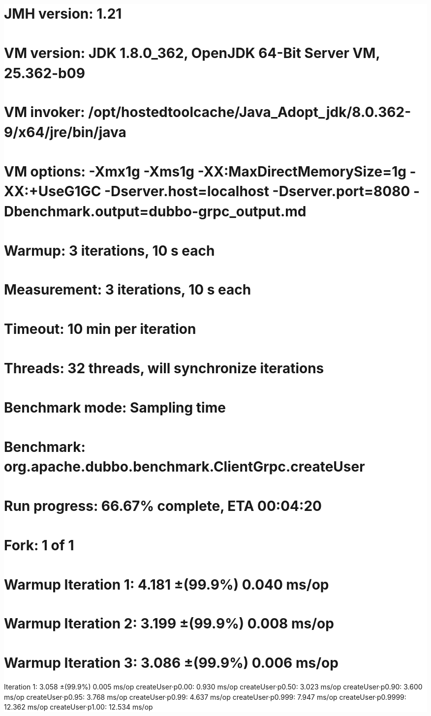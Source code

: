 
# JMH version: 1.21
# VM version: JDK 1.8.0_362, OpenJDK 64-Bit Server VM, 25.362-b09
# VM invoker: /opt/hostedtoolcache/Java_Adopt_jdk/8.0.362-9/x64/jre/bin/java
# VM options: -Xmx1g -Xms1g -XX:MaxDirectMemorySize=1g -XX:+UseG1GC -Dserver.host=localhost -Dserver.port=8080 -Dbenchmark.output=dubbo-grpc_output.md
# Warmup: 3 iterations, 10 s each
# Measurement: 3 iterations, 10 s each
# Timeout: 10 min per iteration
# Threads: 32 threads, will synchronize iterations
# Benchmark mode: Sampling time
# Benchmark: org.apache.dubbo.benchmark.ClientGrpc.createUser

# Run progress: 66.67% complete, ETA 00:04:20
# Fork: 1 of 1
# Warmup Iteration   1: 4.181 ±(99.9%) 0.040 ms/op
# Warmup Iteration   2: 3.199 ±(99.9%) 0.008 ms/op
# Warmup Iteration   3: 3.086 ±(99.9%) 0.006 ms/op
Iteration   1: 3.058 ±(99.9%) 0.005 ms/op
                 createUser·p0.00:   0.930 ms/op
                 createUser·p0.50:   3.023 ms/op
                 createUser·p0.90:   3.600 ms/op
                 createUser·p0.95:   3.768 ms/op
                 createUser·p0.99:   4.637 ms/op
                 createUser·p0.999:  7.947 ms/op
                 createUser·p0.9999: 12.362 ms/op
                 createUser·p1.00:   12.534 ms/op
